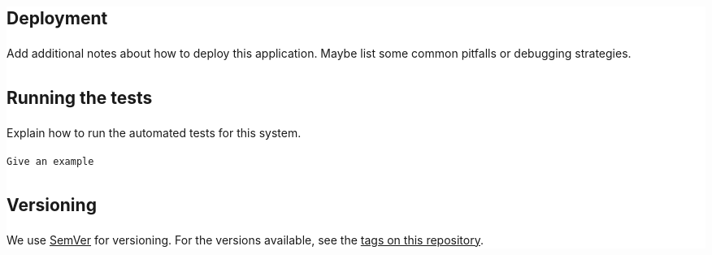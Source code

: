 ## Deployment

Add additional notes about how to deploy this application. Maybe list some common pitfalls or debugging strategies.

## Running the tests

Explain how to run the automated tests for this system.

```
Give an example
```

## Versioning

We use [SemVer](http://semver.org/) for versioning. For the versions available, see the [tags on this repository](https://github.com/your/project/tags).
